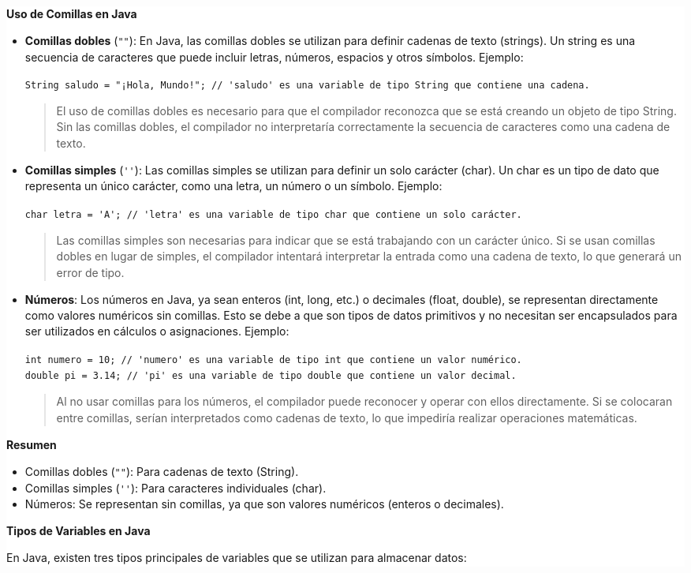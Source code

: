 **Uso de Comillas en Java**

- **Comillas dobles** (`""`): En Java, las comillas dobles se utilizan para definir cadenas de texto (strings).
  Un string es una secuencia de caracteres que puede incluir letras, números, espacios y otros símbolos.
  Ejemplo:
    ~~~
    String saludo = "¡Hola, Mundo!"; // 'saludo' es una variable de tipo String que contiene una cadena.
    ~~~
  > El uso de comillas dobles es necesario para que el compilador reconozca que se está creando un objeto de tipo
  String. Sin las comillas dobles, el compilador no interpretaría correctamente la secuencia de caracteres como una
  cadena de texto.

- **Comillas simples** (`''`): Las comillas simples se utilizan para definir un solo carácter (char). Un char es un tipo
  de dato que representa un único carácter, como una letra, un número o un símbolo.
  Ejemplo:
    ~~~
    char letra = 'A'; // 'letra' es una variable de tipo char que contiene un solo carácter.
    ~~~
  > Las comillas simples son necesarias para indicar que se está trabajando con un carácter único. Si se usan comillas
  dobles en lugar de simples, el compilador intentará interpretar la entrada como una cadena de texto, lo que generará
  un error de tipo.

- **Números**: Los números en Java, ya sean enteros (int, long, etc.) o decimales (float, double), se representan
  directamente como valores numéricos sin comillas. Esto se debe a que son tipos de datos primitivos y no necesitan ser
  encapsulados para ser utilizados en cálculos o asignaciones.
  Ejemplo:
    ~~~
    int numero = 10; // 'numero' es una variable de tipo int que contiene un valor numérico.
    double pi = 3.14; // 'pi' es una variable de tipo double que contiene un valor decimal.
    ~~~
  > Al no usar comillas para los números, el compilador puede reconocer y operar con ellos directamente. Si se colocaran
  entre comillas, serían interpretados como cadenas de texto, lo que impediría realizar operaciones matemáticas.

**Resumen**

* Comillas dobles (`""`): Para cadenas de texto (String).
* Comillas simples (`''`): Para caracteres individuales (char).
* Números: Se representan sin comillas, ya que son valores numéricos (enteros o decimales).

**Tipos de Variables en Java**

En Java, existen tres tipos principales de variables que se utilizan para almacenar datos:
